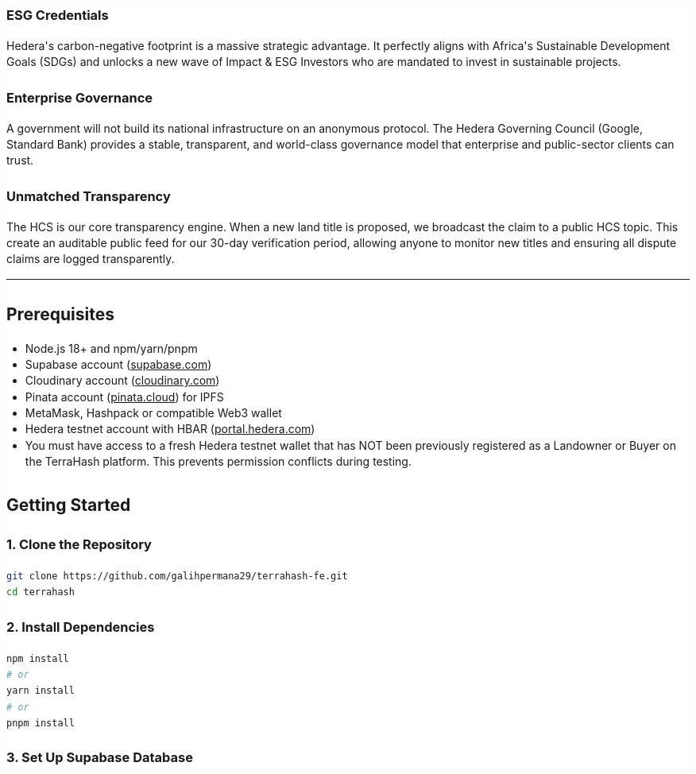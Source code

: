 ### ESG Credentials

Hedera's carbon-negative footprint is a massive strategic advantage. It perfectly aligns
with Africa's Sustainable Development Goals (SDGs) and unlocks a new wave of Impact
& ESG Investors who are mandated to invest in sustainable projects.

### Enterprise Governance

A government will not build its national infrastructure on an anonymous protocol. The
Hedera Governing Council (Google, Standard Bank) provides a stable, transparent, and
world-class governance model that enterprise and public-sector clients can trust.

### Unmatched Transparency

The HCS is our core transparency engine. When a new land title is proposed, we broadcast the claim to a public HCS topic. This create an auditable public feed for our 30-day verification period, allowing anyone to monitor new titles and ensuring all dispute claims are logged transparently.

---

## Prerequisites

- Node.js 18+ and npm/yarn/pnpm
- Supabase account ([supabase.com](https://supabase.com))
- Cloudinary account ([cloudinary.com](https://cloudinary.com))
- Pinata account ([pinata.cloud](https://pinata.cloud)) for IPFS
- MetaMask, Hashpack or compatible Web3 wallet
- Hedera testnet account with HBAR ([portal.hedera.com](https://portal.hedera.com))
- You must have access to a fresh Hedera testnet wallet that has NOT been previously registered as a Landowner or Buyer on the TerraHash platform. This prevents permission conflicts during testing.

## Getting Started

### 1. Clone the Repository

```bash
git clone https://github.com/galihpermana29/terrahash-fe.git
cd terrahash
```

### 2. Install Dependencies

```bash
npm install
# or
yarn install
# or
pnpm install
```

### 3. Set Up Supabase Database
